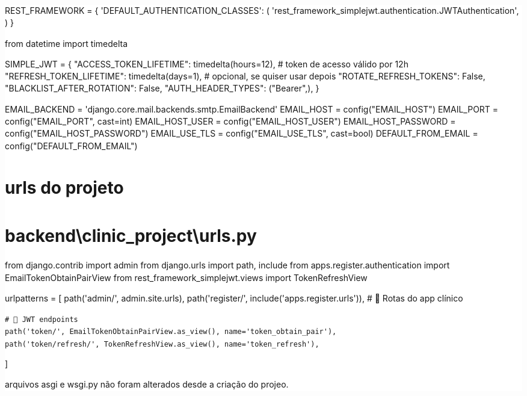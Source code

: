 REST_FRAMEWORK = {
'DEFAULT_AUTHENTICATION_CLASSES': (
'rest_framework_simplejwt.authentication.JWTAuthentication',
)
}

from datetime import timedelta

SIMPLE_JWT = {
"ACCESS_TOKEN_LIFETIME": timedelta(hours=12), # token de acesso válido por 12h
"REFRESH_TOKEN_LIFETIME": timedelta(days=1), # opcional, se quiser usar depois
"ROTATE_REFRESH_TOKENS": False,
"BLACKLIST_AFTER_ROTATION": False,
"AUTH_HEADER_TYPES": ("Bearer",),
}

EMAIL_BACKEND = 'django.core.mail.backends.smtp.EmailBackend'
EMAIL_HOST = config("EMAIL_HOST")
EMAIL_PORT = config("EMAIL_PORT", cast=int)
EMAIL_HOST_USER = config("EMAIL_HOST_USER")
EMAIL_HOST_PASSWORD = config("EMAIL_HOST_PASSWORD")
EMAIL_USE_TLS = config("EMAIL_USE_TLS", cast=bool)
DEFAULT_FROM_EMAIL = config("DEFAULT_FROM_EMAIL")

# urls do projeto

# backend\clinic_project\urls.py

from django.contrib import admin
from django.urls import path, include
from apps.register.authentication import EmailTokenObtainPairView
from rest_framework_simplejwt.views import TokenRefreshView

urlpatterns = [
path('admin/', admin.site.urls),
path('register/', include('apps.register.urls')), # 🧩 Rotas do app clínico

    # 🔐 JWT endpoints
    path('token/', EmailTokenObtainPairView.as_view(), name='token_obtain_pair'),
    path('token/refresh/', TokenRefreshView.as_view(), name='token_refresh'),

]

arquivos asgi e wsgi.py não foram alterados desde a criação do projeo.
